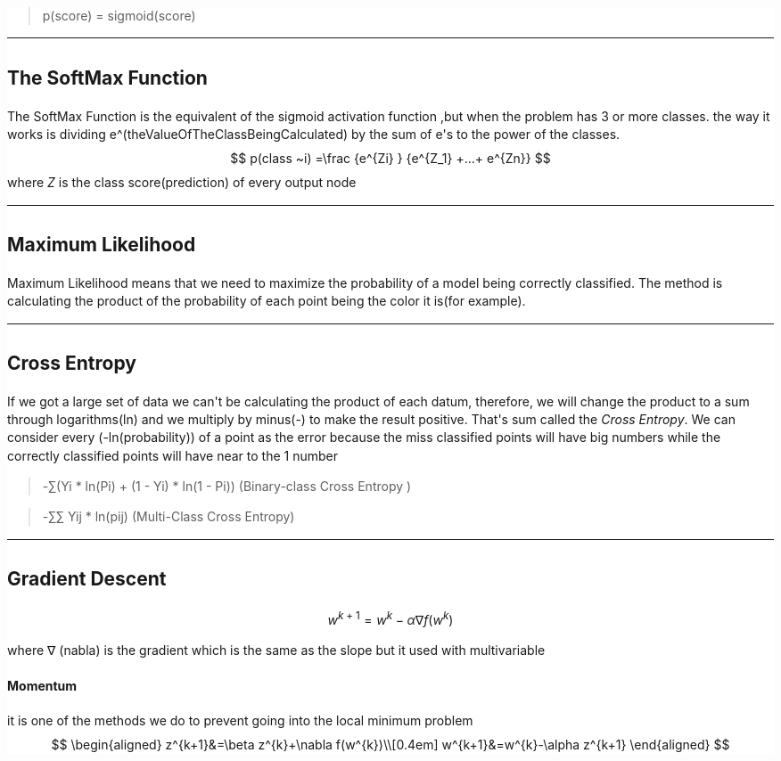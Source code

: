 > p(score) = sigmoid(score)

---

## The SoftMax Function

The SoftMax Function is the equivalent of the sigmoid activation function ,but when the problem has 3 or more classes.
the way it works is dividing e^(theValueOfTheClassBeingCalculated) by the sum of e's to the power of the classes. 
$$
p(class ~i) =\frac {e^{Zi} } {e^{Z_1} +...+ e^{Zn}}
$$
where $Z$ is the class score(prediction) of every output node

---



## Maximum Likelihood

Maximum Likelihood means that we need to maximize the probability of a model being correctly classified. The method is calculating the product of the probability of each point being the color it is(for example).

---



## Cross Entropy

If we got a large set of data we can't be calculating the product of each datum, therefore, we will change the product to a sum through logarithms(ln) and we multiply by minus(-) to make the result positive. That's sum called the *Cross Entropy*. We can consider every (-ln(probability)) of a point as the error because the miss classified points will have big numbers while the correctly classified points will have near to the 1 number

> -∑(Yi * ln(Pi) + (1 - Yi) * ln(1 - Pi)) (Binary-class Cross Entropy )

> -∑∑ Yij * ln(pij) (Multi-Class Cross Entropy)

---



## Gradient Descent

$$
w^{k+1} = w^k-\alpha\nabla f(w^k)
$$

where ∇ (nabla) is the gradient which is the same as the slope but it used with multivariable  

#### Momentum

it is one of the methods we do to prevent going into the local minimum problem
$$
\begin{aligned} z^{k+1}&=\beta z^{k}+\nabla f(w^{k})\\[0.4em] w^{k+1}&=w^{k}-\alpha z^{k+1} \end{aligned}
$$

